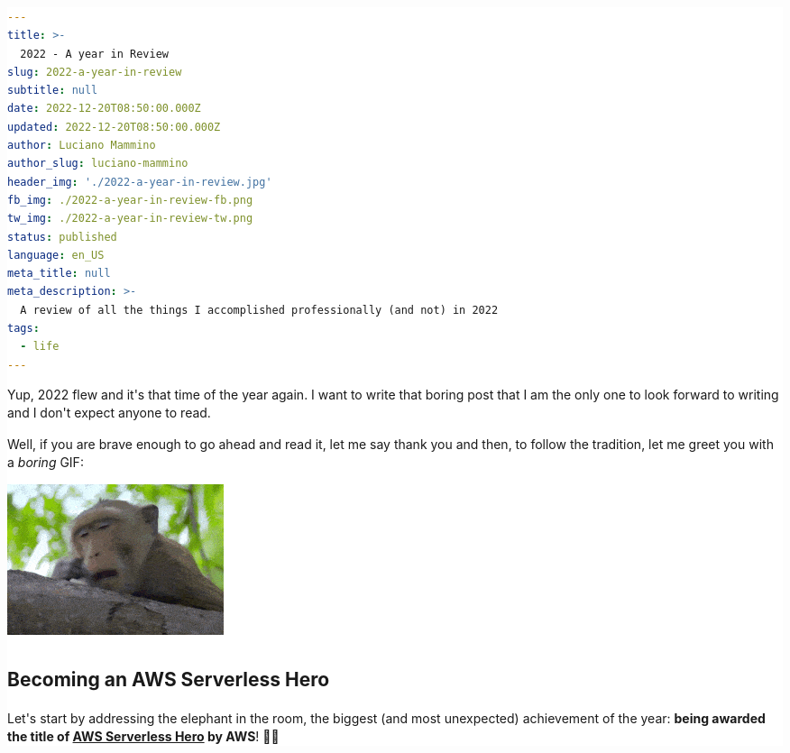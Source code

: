 ```yaml
---
title: >-
  2022 - A year in Review
slug: 2022-a-year-in-review
subtitle: null
date: 2022-12-20T08:50:00.000Z
updated: 2022-12-20T08:50:00.000Z
author: Luciano Mammino
author_slug: luciano-mammino
header_img: './2022-a-year-in-review.jpg'
fb_img: ./2022-a-year-in-review-fb.png
tw_img: ./2022-a-year-in-review-tw.png
status: published
language: en_US
meta_title: null
meta_description: >-
  A review of all the things I accomplished professionally (and not) in 2022
tags:
  - life
---
```


Yup, 2022 flew and it's that time of the year again. I want to write that boring post that I am the only one to look forward to writing and I don't expect anyone to read.

Well, if you are brave enough to go ahead and read it, let me say thank you and then, to follow the tradition, let me greet you with a _boring_ GIF:

![A yawning monkey](./booooring.gif)


## Becoming an AWS Serverless Hero

Let's start by addressing the elephant in the room, the biggest (and most unexpected) achievement of the year: **being awarded the title of [AWS Serverless Hero](https://aws.amazon.com/developer/community/heroes/luciano-mammino/) by AWS**! 🦸‍♂️
